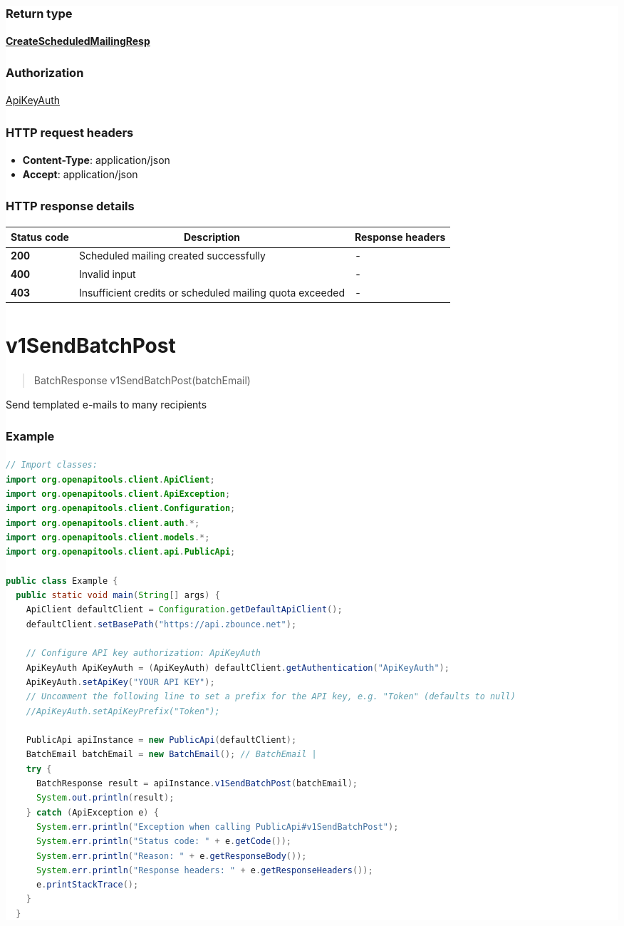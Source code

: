 ### Return type

[**CreateScheduledMailingResp**](CreateScheduledMailingResp.md)

### Authorization

[ApiKeyAuth](../README.md#ApiKeyAuth)

### HTTP request headers

 - **Content-Type**: application/json
 - **Accept**: application/json

### HTTP response details
| Status code | Description | Response headers |
|-------------|-------------|------------------|
| **200** | Scheduled mailing created successfully |  -  |
| **400** | Invalid input |  -  |
| **403** | Insufficient credits or scheduled mailing quota exceeded |  -  |

<a id="v1SendBatchPost"></a>
# **v1SendBatchPost**
> BatchResponse v1SendBatchPost(batchEmail)

Send templated e-mails to many recipients

### Example
```java
// Import classes:
import org.openapitools.client.ApiClient;
import org.openapitools.client.ApiException;
import org.openapitools.client.Configuration;
import org.openapitools.client.auth.*;
import org.openapitools.client.models.*;
import org.openapitools.client.api.PublicApi;

public class Example {
  public static void main(String[] args) {
    ApiClient defaultClient = Configuration.getDefaultApiClient();
    defaultClient.setBasePath("https://api.zbounce.net");
    
    // Configure API key authorization: ApiKeyAuth
    ApiKeyAuth ApiKeyAuth = (ApiKeyAuth) defaultClient.getAuthentication("ApiKeyAuth");
    ApiKeyAuth.setApiKey("YOUR API KEY");
    // Uncomment the following line to set a prefix for the API key, e.g. "Token" (defaults to null)
    //ApiKeyAuth.setApiKeyPrefix("Token");

    PublicApi apiInstance = new PublicApi(defaultClient);
    BatchEmail batchEmail = new BatchEmail(); // BatchEmail | 
    try {
      BatchResponse result = apiInstance.v1SendBatchPost(batchEmail);
      System.out.println(result);
    } catch (ApiException e) {
      System.err.println("Exception when calling PublicApi#v1SendBatchPost");
      System.err.println("Status code: " + e.getCode());
      System.err.println("Reason: " + e.getResponseBody());
      System.err.println("Response headers: " + e.getResponseHeaders());
      e.printStackTrace();
    }
  }
```